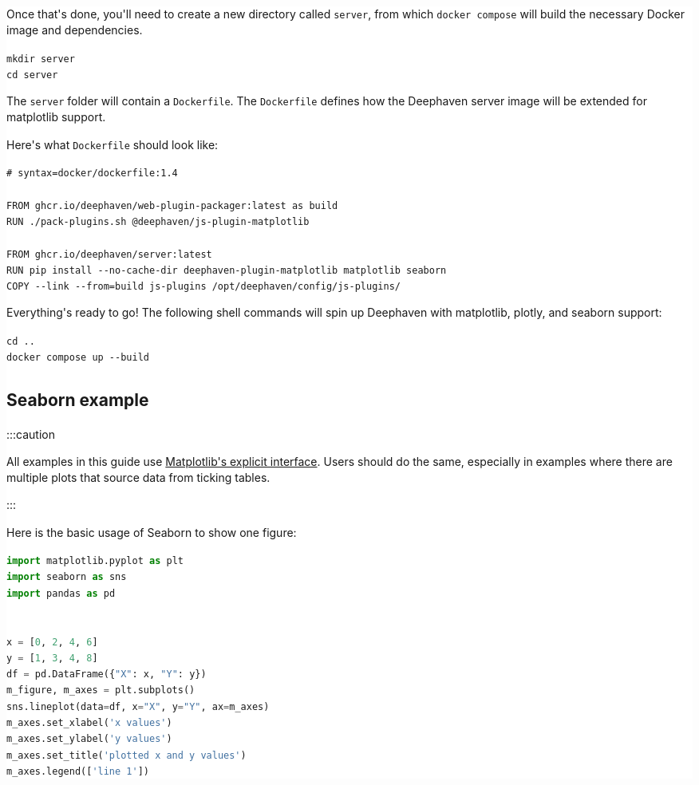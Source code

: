 Once that's done, you'll need to create a new directory called `server`, from which `docker compose` will build the necessary Docker image and dependencies.

```shell
mkdir server
cd server
```

The `server` folder will contain a `Dockerfile`. The `Dockerfile` defines how the Deephaven server image will be extended for matplotlib support.

Here's what `Dockerfile` should look like:

```
# syntax=docker/dockerfile:1.4

FROM ghcr.io/deephaven/web-plugin-packager:latest as build
RUN ./pack-plugins.sh @deephaven/js-plugin-matplotlib

FROM ghcr.io/deephaven/server:latest
RUN pip install --no-cache-dir deephaven-plugin-matplotlib matplotlib seaborn
COPY --link --from=build js-plugins /opt/deephaven/config/js-plugins/
```

Everything's ready to go! The following shell commands will spin up Deephaven with matplotlib, plotly, and seaborn support:

```shell
cd ..
docker compose up --build
```

## Seaborn example

:::caution

All examples in this guide use [Matplotlib's explicit interface](https://matplotlib.org/stable/users/explain/figure/api_interfaces.html#api-interfaces). Users should do the same, especially in examples where there are multiple plots that source data from ticking tables.

:::

Here is the basic usage of Seaborn to show one figure:

```python skip-test
import matplotlib.pyplot as plt
import seaborn as sns
import pandas as pd


x = [0, 2, 4, 6]
y = [1, 3, 4, 8]
df = pd.DataFrame({"X": x, "Y": y})
m_figure, m_axes = plt.subplots()
sns.lineplot(data=df, x="X", y="Y", ax=m_axes)
m_axes.set_xlabel('x values')
m_axes.set_ylabel('y values')
m_axes.set_title('plotted x and y values')
m_axes.legend(['line 1'])
```
